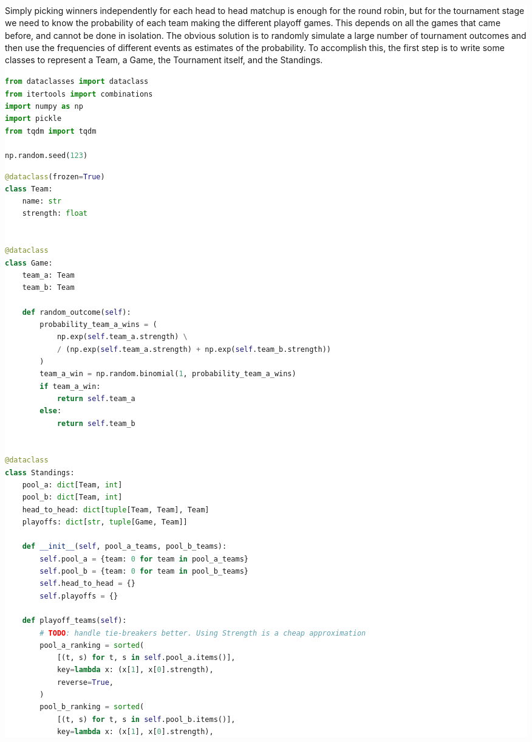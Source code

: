 Simply picking winners independently for each head to head matchup is enough for the round robin, but for the tournament stage we need to know the probability of each team making the different playoff games. This depends on all the games that came before, and cannot be done in isolation. The obvious solution is to randomly simulate a large number of tournament outcomes and then use the frequencies of different events as estimates of the probability. To accomplish this, the first step is to write some classes to represent a Team, a Game, the Tournament itself, and the Standings.


```python
from dataclasses import dataclass
from itertools import combinations
import numpy as np
import pickle
from tqdm import tqdm

np.random.seed(123)
```


```python
@dataclass(frozen=True)
class Team:
    name: str
    strength: float


@dataclass
class Game:
    team_a: Team
    team_b: Team

    def random_outcome(self):
        probability_team_a_wins = (
            np.exp(self.team_a.strength) \
            / (np.exp(self.team_a.strength) + np.exp(self.team_b.strength))
        )
        team_a_win = np.random.binomial(1, probability_team_a_wins)
        if team_a_win:
            return self.team_a
        else:
            return self.team_b


@dataclass
class Standings:
    pool_a: dict[Team, int]
    pool_b: dict[Team, int]
    head_to_head: dict[tuple[Team, Team], Team]
    playoffs: dict[str, tuple[Game, Team]]

    def __init__(self, pool_a_teams, pool_b_teams):
        self.pool_a = {team: 0 for team in pool_a_teams}
        self.pool_b = {team: 0 for team in pool_b_teams}
        self.head_to_head = {}
        self.playoffs = {}

    def playoff_teams(self):
        # TODO: handle tie-breakers better. Using Strength is a cheap approximation
        pool_a_ranking = sorted(
            [(t, s) for t, s in self.pool_a.items()],
            key=lambda x: (x[1], x[0].strength),
            reverse=True,
        )
        pool_b_ranking = sorted(
            [(t, s) for t, s in self.pool_b.items()],
            key=lambda x: (x[1], x[0].strength),
```